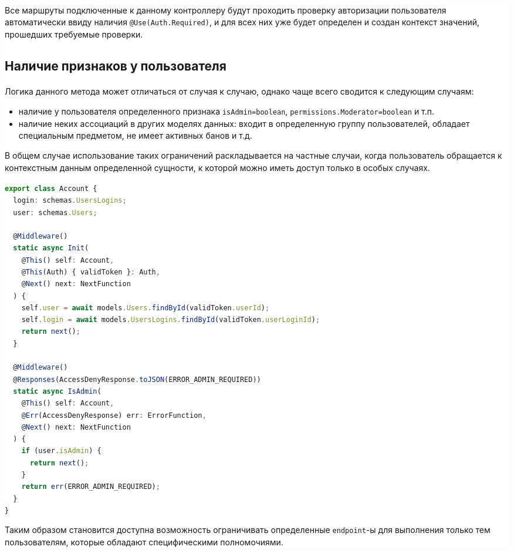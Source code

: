 Все маршруты подключенные к данному контроллеру будут проходить проверку авторизации пользователя
автоматически ввиду наличия `@Use(Auth.Required)`, и для всех них уже будет определен и создан контекст
значений, прошедших требуемые проверки.

## Наличие признаков у пользователя

Логика данного метода может отличаться от случая к случаю, однако чаще всего сводится к следующим случаям:

- наличие у пользователя определенного признака `isAdmin=boolean`, `permissions.Moderator=boolean` и т.п.
- наличие неких ассоциаций в других моделях данных: входит в определенную группу пользователей, обладает
  специальным предметом, не имеет активных банов и т.д.

В общем случае использование таких ограничений раскладывается на частные случаи, когда пользователь обращается
к контекстным данным определенной сущности, к которой можно иметь доступ только в особых случаях.

```ts
export class Account {
  login: schemas.UsersLogins;
  user: schemas.Users;

  @Middleware()
  static async Init(
    @This() self: Account,
    @This(Auth) { validToken }: Auth,
    @Next() next: NextFunction
  ) {
    self.user = await models.Users.findById(validToken.userId);
    self.login = await models.UsersLogins.findById(validToken.userLoginId);
    return next();
  }

  @Middleware()
  @Responses(AccessDenyResponse.toJSON(ERROR_ADMIN_REQUIRED))
  static async IsAdmin(
    @This() self: Account,
    @Err(AccessDenyResponse) err: ErrorFunction,
    @Next() next: NextFunction
  ) {
    if (user.isAdmin) {
      return next();
    }
    return err(ERROR_ADMIN_REQUIRED);
  }
}
```

Таким образом становится доступна возможность ограничивать определенные `endpoint`-ы для выполнения только тем
пользователям, которые обладают специфическими полномочиями.
